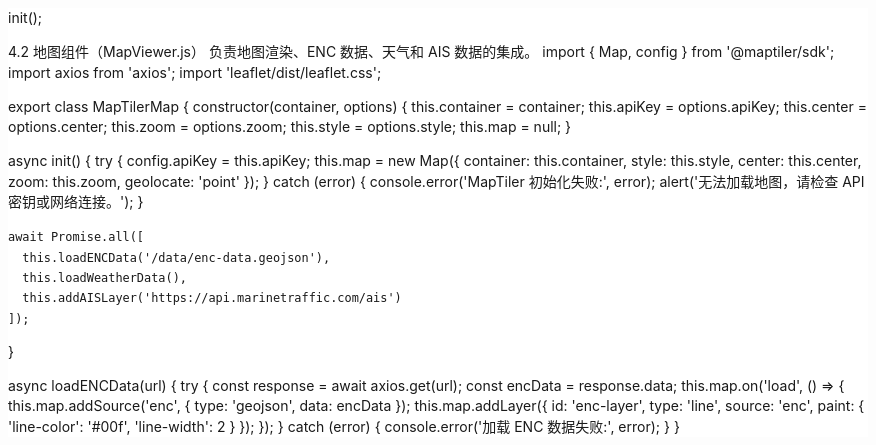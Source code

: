 init();

4.2 地图组件（MapViewer.js）
负责地图渲染、ENC 数据、天气和 AIS 数据的集成。
import { Map, config } from '@maptiler/sdk';
import axios from 'axios';
import 'leaflet/dist/leaflet.css';

export class MapTilerMap {
constructor(container, options) {
this.container = container;
this.apiKey = options.apiKey;
this.center = options.center;
this.zoom = options.zoom;
this.style = options.style;
this.map = null;
}

async init() {
try {
config.apiKey = this.apiKey;
this.map = new Map({
container: this.container,
style: this.style,
center: this.center,
zoom: this.zoom,
geolocate: 'point'
});
} catch (error) {
console.error('MapTiler 初始化失败:', error);
alert('无法加载地图，请检查 API 密钥或网络连接。');
}

    await Promise.all([
      this.loadENCData('/data/enc-data.geojson'),
      this.loadWeatherData(),
      this.addAISLayer('https://api.marinetraffic.com/ais')
    ]);

}

async loadENCData(url) {
try {
const response = await axios.get(url);
const encData = response.data;
this.map.on('load', () => {
this.map.addSource('enc', {
type: 'geojson',
data: encData
});
this.map.addLayer({
id: 'enc-layer',
type: 'line',
source: 'enc',
paint: {
'line-color': '#00f',
'line-width': 2
}
});
});
} catch (error) {
console.error('加载 ENC 数据失败:', error);
}
}
